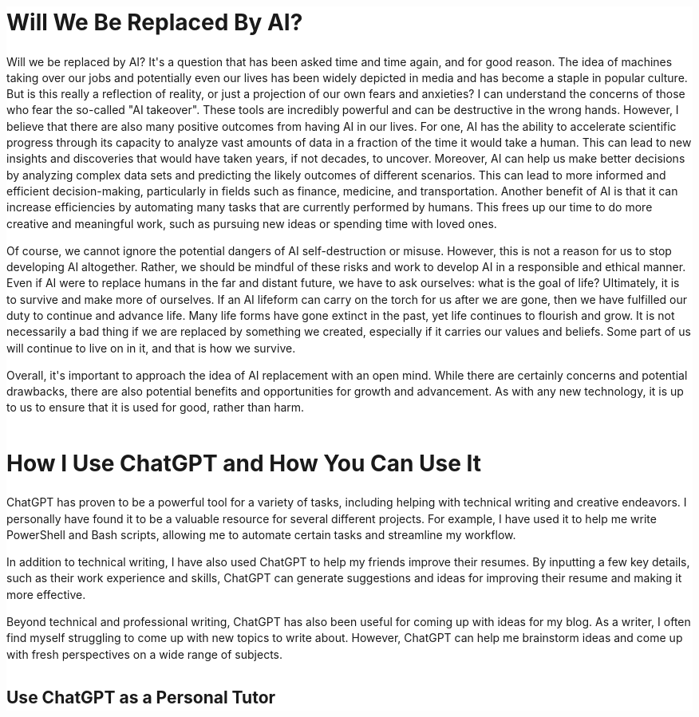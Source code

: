 # Will We Be Replaced By AI?

Will we be replaced by AI? It's a question that has been asked time and time again, and for good reason. The idea of machines taking over our jobs and potentially even our lives has been widely depicted in media and has become a staple in popular culture. But is this really a reflection of reality, or just a projection of our own fears and anxieties? I can understand the concerns of those who fear the so-called "AI takeover". These tools are incredibly powerful and can be destructive in the wrong hands. However, I believe that there are also many positive outcomes from having AI in our lives. For one, AI has the ability to accelerate scientific progress through its capacity to analyze vast amounts of data in a fraction of the time it would take a human. This can lead to new insights and discoveries that would have taken years, if not decades, to uncover. Moreover, AI can help us make better decisions by analyzing complex data sets and predicting the likely outcomes of different scenarios. This can lead to more informed and efficient decision-making, particularly in fields such as finance, medicine, and transportation. Another benefit of AI is that it can increase efficiencies by automating many tasks that are currently performed by humans. This frees up our time to do more creative and meaningful work, such as pursuing new ideas or spending time with loved ones.

Of course, we cannot ignore the potential dangers of AI self-destruction or misuse. However, this is not a reason for us to stop developing AI altogether. Rather, we should be mindful of these risks and work to develop AI in a responsible and ethical manner. Even if AI were to replace humans in the far and distant future, we have to ask ourselves: what is the goal of life? Ultimately, it is to survive and make more of ourselves. If an AI lifeform can carry on the torch for us after we are gone, then we have fulfilled our duty to continue and advance life. Many life forms have gone extinct in the past, yet life continues to flourish and grow. It is not necessarily a bad thing if we are replaced by something we created, especially if it carries our values and beliefs. Some part of us will continue to live on in it, and that is how we survive.

Overall, it's important to approach the idea of AI replacement with an open mind. While there are certainly concerns and potential drawbacks, there are also potential benefits and opportunities for growth and advancement. As with any new technology, it is up to us to ensure that it is used for good, rather than harm.

# How I Use ChatGPT and How You Can Use It

ChatGPT has proven to be a powerful tool for a variety of tasks, including helping with technical writing and creative endeavors. I personally have found it to be a valuable resource for several different projects. For example, I have used it to help me write PowerShell and Bash scripts, allowing me to automate certain tasks and streamline my workflow.

In addition to technical writing, I have also used ChatGPT to help my friends improve their resumes. By inputting a few key details, such as their work experience and skills, ChatGPT can generate suggestions and ideas for improving their resume and making it more effective.

Beyond technical and professional writing, ChatGPT has also been useful for coming up with ideas for my blog. As a writer, I often find myself struggling to come up with new topics to write about. However, ChatGPT can help me brainstorm ideas and come up with fresh perspectives on a wide range of subjects.

## Use ChatGPT as a Personal Tutor
